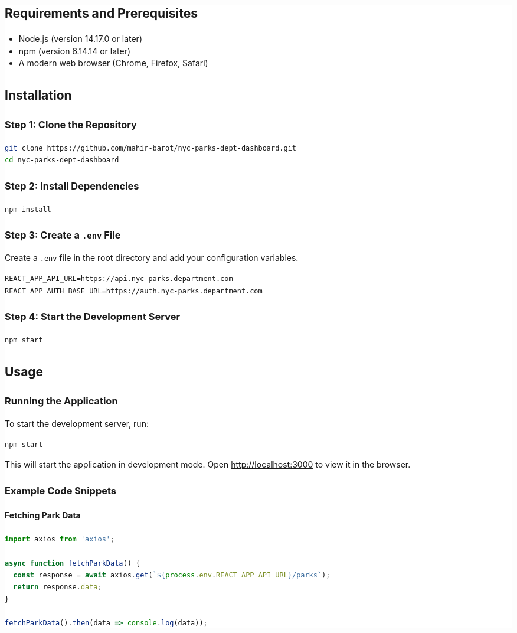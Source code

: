 ## Requirements and Prerequisites

- Node.js (version 14.17.0 or later)
- npm (version 6.14.14 or later)
- A modern web browser (Chrome, Firefox, Safari)

## Installation

### Step 1: Clone the Repository

```bash
git clone https://github.com/mahir-barot/nyc-parks-dept-dashboard.git
cd nyc-parks-dept-dashboard
```

### Step 2: Install Dependencies

```bash
npm install
```

### Step 3: Create a `.env` File

Create a `.env` file in the root directory and add your configuration variables.

```dotenv
REACT_APP_API_URL=https://api.nyc-parks.department.com
REACT_APP_AUTH_BASE_URL=https://auth.nyc-parks.department.com
```

### Step 4: Start the Development Server

```bash
npm start
```

## Usage

### Running the Application

To start the development server, run:

```bash
npm start
```

This will start the application in development mode. Open [http://localhost:3000](http://localhost:3000) to view it in the browser.

### Example Code Snippets

#### Fetching Park Data

```javascript
import axios from 'axios';

async function fetchParkData() {
  const response = await axios.get(`${process.env.REACT_APP_API_URL}/parks`);
  return response.data;
}

fetchParkData().then(data => console.log(data));
```
